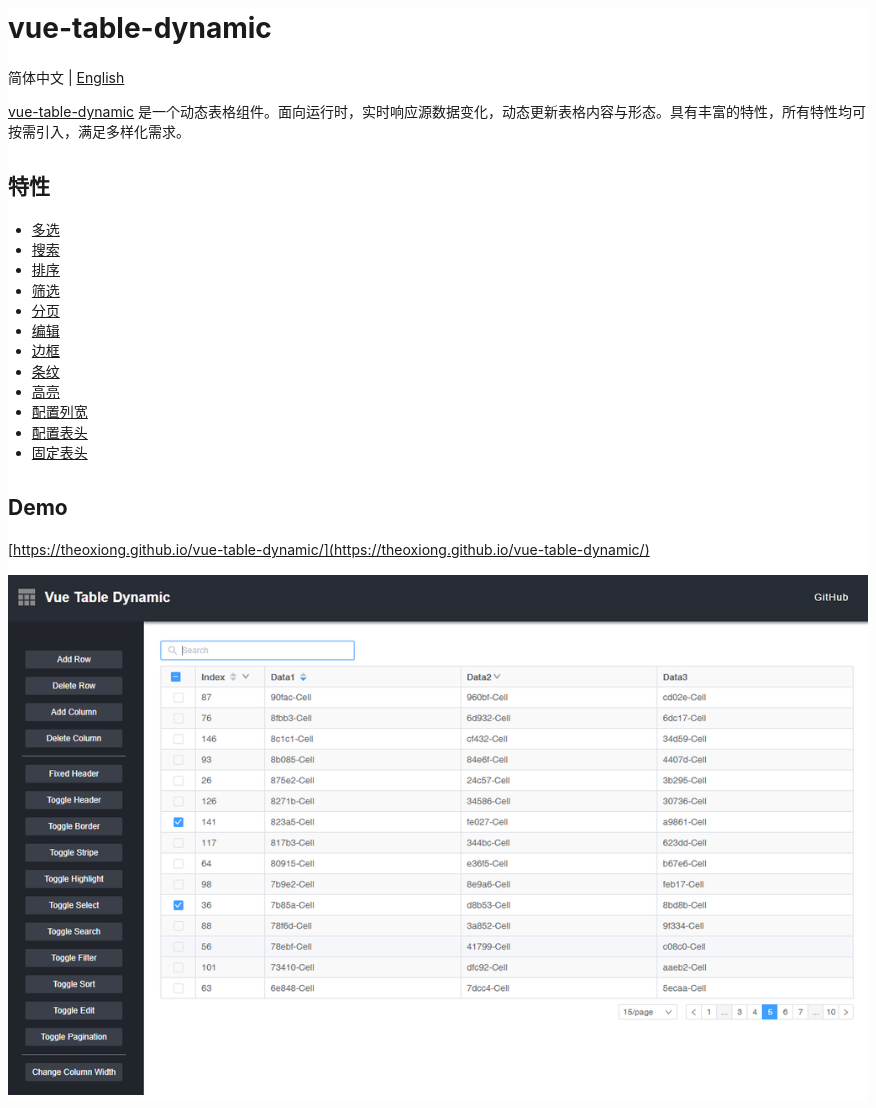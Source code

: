 # vue-table-dynamic

简体中文 | [English](./README.md)

[vue-table-dynamic](https://github.com/TheoXiong/vue-table-dynamic) 是一个动态表格组件。面向运行时，实时响应源数据变化，动态更新表格内容与形态。具有丰富的特性，所有特性均可按需引入，满足多样化需求。     

## 特性
- [多选](#多选)
- [搜索](#搜索)
- [排序](#排序)
- [筛选](#筛选)
- [分页](#分页)
- [编辑](#编辑])
- [边框](#边框)
- [条纹](#条纹)
- [高亮](#高亮)
- [配置列宽](#配置列宽)
- [配置表头](#配置表头)
- [固定表头](#固定表头)

## Demo
[https://theoxiong.github.io/vue-table-dynamic/](https://theoxiong.github.io/vue-table-dynamic/) 

![Demo](./demo.png)

